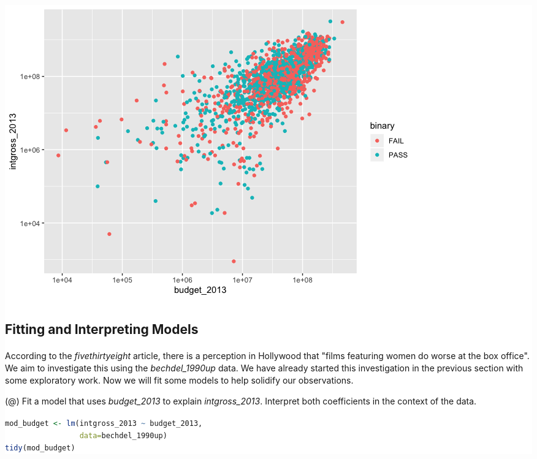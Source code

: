 ![](example_bechdel_solutions_files/figure-html/unnamed-chunk-12-1.png)

## Fitting and Interpreting Models

According to the *fivethirtyeight* article, there is a perception in Hollywood that "films featuring women do worse at the box office". We aim to investigate this using the *bechdel_1990up* data. We have already started this investigation in the previous section with some exploratory work. Now we will fit some models to help solidify our observations. 

(@) Fit a model that uses *budget_2013* to explain *intgross_2013*. Interpret both coefficients in the context of the data.


```r
mod_budget <- lm(intgross_2013 ~ budget_2013, 
                 data=bechdel_1990up)
tidy(mod_budget)
```

<div data-pagedtable="false">
  <script data-pagedtable-source type="application/json">
{"columns":[{"label":["term"],"name":[1],"type":["chr"],"align":["left"]},{"label":["estimate"],"name":[2],"type":["dbl"],"align":["right"]},{"label":["std.error"],"name":[3],"type":["dbl"],"align":["right"]},{"label":["statistic"],"name":[4],"type":["dbl"],"align":["right"]},{"label":["p.value"],"name":[5],"type":["dbl"],"align":["right"]}],"data":[{"1":"(Intercept)","2":"3.167802e+06","3":"6.636866e+06","4":"0.477304","5":"6.332107e-01"},{"1":"budget_2013","2":"3.200114e+00","3":"8.286048e-02","4":"38.620509","5":"2.643714e-231"}],"options":{"columns":{"min":{},"max":[10]},"rows":{"min":[10],"max":[10]},"pages":{}}}
  </script>
</div>
